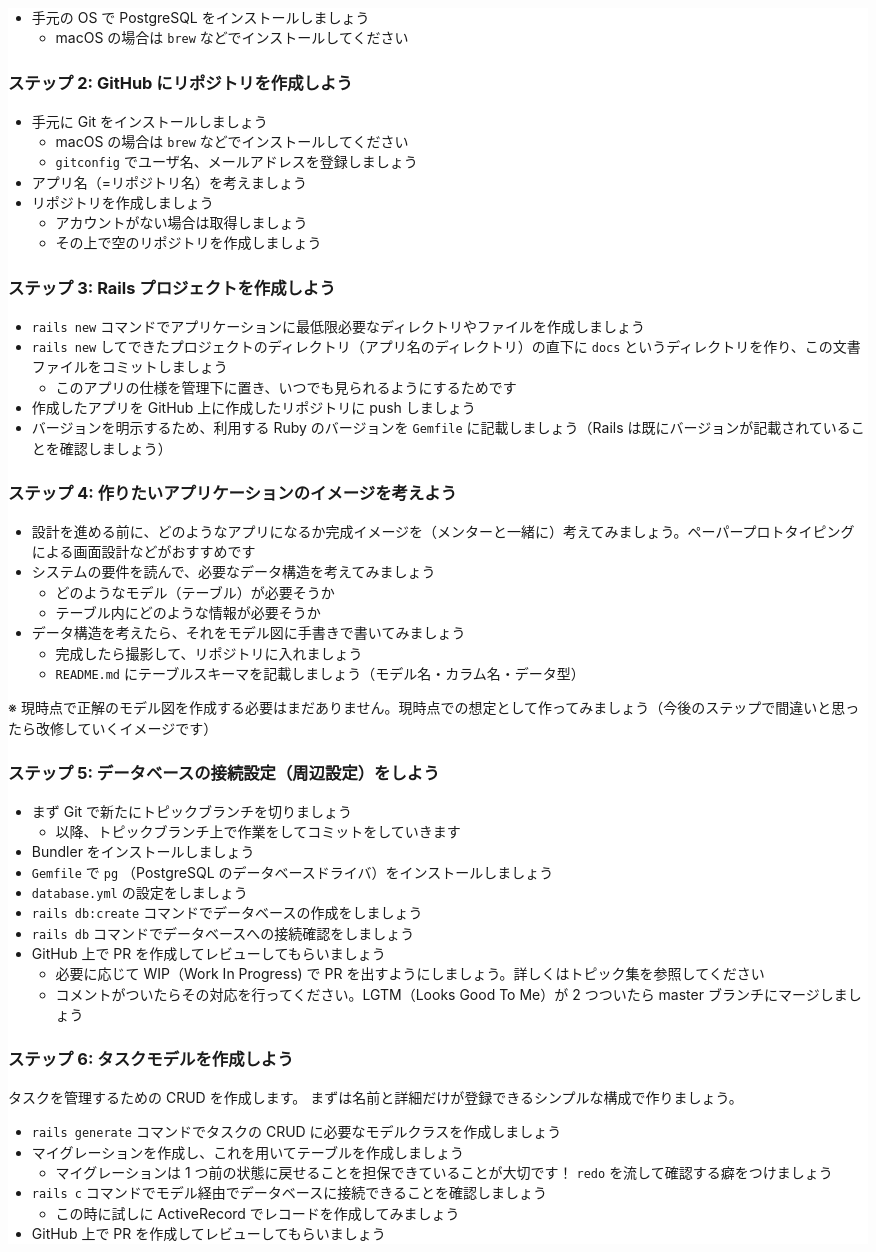 - 手元の OS で PostgreSQL をインストールしましょう
  - macOS の場合は `brew` などでインストールしてください

### ステップ 2: GitHub にリポジトリを作成しよう

- 手元に Git をインストールしましょう
  - macOS の場合は `brew` などでインストールしてください
  - `gitconfig` でユーザ名、メールアドレスを登録しましょう
- アプリ名（=リポジトリ名）を考えましょう
- リポジトリを作成しましょう
  - アカウントがない場合は取得しましょう
  - その上で空のリポジトリを作成しましょう

### ステップ 3: Rails プロジェクトを作成しよう

- `rails new` コマンドでアプリケーションに最低限必要なディレクトリやファイルを作成しましょう
- `rails new` してできたプロジェクトのディレクトリ（アプリ名のディレクトリ）の直下に `docs` というディレクトリを作り、この文書ファイルをコミットしましょう
  - このアプリの仕様を管理下に置き、いつでも見られるようにするためです
- 作成したアプリを GitHub 上に作成したリポジトリに push しましょう
- バージョンを明示するため、利用する Ruby のバージョンを `Gemfile` に記載しましょう（Rails は既にバージョンが記載されていることを確認しましょう）

### ステップ 4: 作りたいアプリケーションのイメージを考えよう

- 設計を進める前に、どのようなアプリになるか完成イメージを（メンターと一緒に）考えてみましょう。ペーパープロトタイピングによる画面設計などがおすすめです
- システムの要件を読んで、必要なデータ構造を考えてみましょう
  - どのようなモデル（テーブル）が必要そうか
  - テーブル内にどのような情報が必要そうか
- データ構造を考えたら、それをモデル図に手書きで書いてみましょう
  - 完成したら撮影して、リポジトリに入れましょう
  - `README.md` にテーブルスキーマを記載しましょう（モデル名・カラム名・データ型）

※ 現時点で正解のモデル図を作成する必要はまだありません。現時点での想定として作ってみましょう（今後のステップで間違いと思ったら改修していくイメージです）

### ステップ 5: データベースの接続設定（周辺設定）をしよう

- まず Git で新たにトピックブランチを切りましょう
  - 以降、トピックブランチ上で作業をしてコミットをしていきます
- Bundler をインストールしましょう
- `Gemfile` で `pg` （PostgreSQL のデータベースドライバ）をインストールしましょう
- `database.yml` の設定をしましょう
- `rails db:create` コマンドでデータベースの作成をしましょう
- `rails db` コマンドでデータベースへの接続確認をしましょう
- GitHub 上で PR を作成してレビューしてもらいましょう
  - 必要に応じて WIP（Work In Progress) で PR を出すようにしましょう。詳しくはトピック集を参照してください
  - コメントがついたらその対応を行ってください。LGTM（Looks Good To Me）が 2 つついたら master ブランチにマージしましょう

### ステップ 6: タスクモデルを作成しよう

タスクを管理するための CRUD を作成します。
まずは名前と詳細だけが登録できるシンプルな構成で作りましょう。

- `rails generate` コマンドでタスクの CRUD に必要なモデルクラスを作成しましょう
- マイグレーションを作成し、これを用いてテーブルを作成しましょう
  - マイグレーションは 1 つ前の状態に戻せることを担保できていることが大切です！ `redo` を流して確認する癖をつけましょう
- `rails c` コマンドでモデル経由でデータベースに接続できることを確認しましょう
  - この時に試しに ActiveRecord でレコードを作成してみましょう
- GitHub 上で PR を作成してレビューしてもらいましょう
